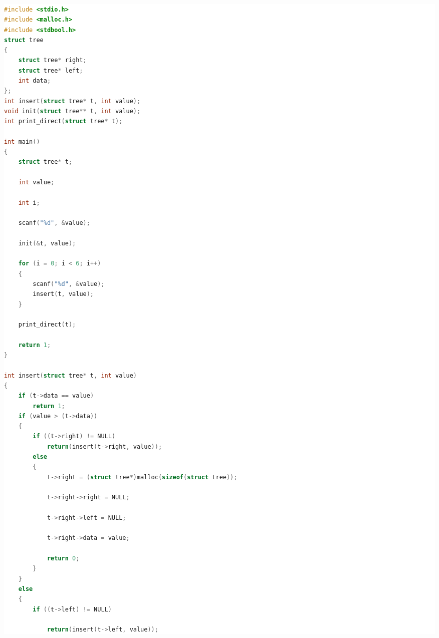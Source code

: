 ```c
#include <stdio.h>
#include <malloc.h>
#include <stdbool.h>
struct tree
{
	struct tree* right;
	struct tree* left;
	int data;
};
int insert(struct tree* t, int value);
void init(struct tree** t, int value);
int print_direct(struct tree* t);

int main()
{
	struct tree* t;

	int value;

	int i;

	scanf("%d", &value);

	init(&t, value);

	for (i = 0; i < 6; i++)
	{
		scanf("%d", &value);
		insert(t, value);
	}

	print_direct(t);

	return 1;
}

int insert(struct tree* t, int value)
{
	if (t->data == value)
		return 1;
	if (value > (t->data))
	{
		if ((t->right) != NULL)
			return(insert(t->right, value));
		else
		{
			t->right = (struct tree*)malloc(sizeof(struct tree));

			t->right->right = NULL;

			t->right->left = NULL;

			t->right->data = value;

			return 0;
		}
	}
	else
	{
		if ((t->left) != NULL)

			return(insert(t->left, value));

```
